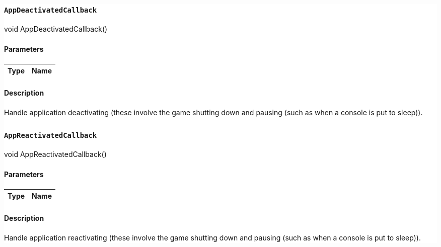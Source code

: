 


### `AppDeactivatedCallback` <a id="classURH__GameInstanceSubsystem_1a22a45322d05a0d9f4ae24818a8aa62e2"></a>

void AppDeactivatedCallback()

#### Parameters

| Type | Name |
|------|------|

#### Description

Handle application deactivating (these involve the game shutting down and pausing (such as when a console is put to sleep)).




### `AppReactivatedCallback` <a id="classURH__GameInstanceSubsystem_1abc7d45c261029dc9fc7235fdc7739df1"></a>

void AppReactivatedCallback()

#### Parameters

| Type | Name |
|------|------|

#### Description

Handle application reactivating (these involve the game shutting down and pausing (such as when a console is put to sleep)).





